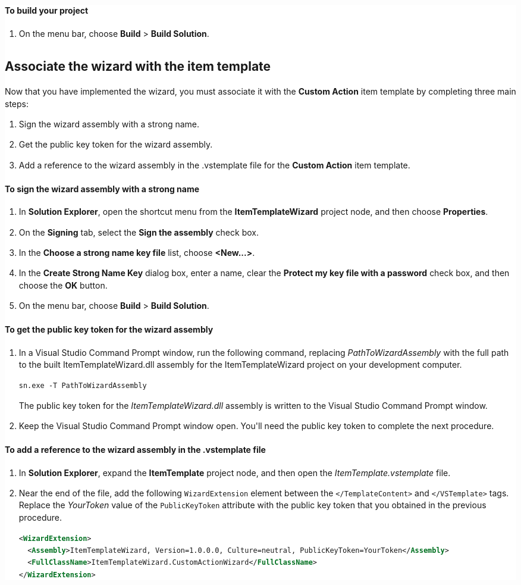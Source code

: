 #### To build your project

1. On the menu bar, choose **Build** > **Build Solution**.

## Associate the wizard with the item template
 Now that you have implemented the wizard, you must associate it with the **Custom Action** item template by completing three main steps:

1. Sign the wizard assembly with a strong name.

2. Get the public key token for the wizard assembly.

3. Add a reference to the wizard assembly in the .vstemplate file for the **Custom Action** item template.

#### To sign the wizard assembly with a strong name

1. In **Solution Explorer**, open the shortcut menu from the **ItemTemplateWizard** project node, and then choose **Properties**.

2. On the **Signing** tab, select the **Sign the assembly** check box.

3. In the **Choose a strong name key file** list, choose **\<New...>**.

4. In the **Create Strong Name Key** dialog box, enter a name, clear the **Protect my key file with a password** check box, and then choose the **OK** button.

5. On the menu bar, choose **Build** > **Build Solution**.

#### To get the public key token for the wizard assembly

1. In a Visual Studio Command Prompt window, run the following command, replacing *PathToWizardAssembly* with the full path to the built ItemTemplateWizard.dll assembly for the ItemTemplateWizard project on your development computer.

    ```xml
    sn.exe -T PathToWizardAssembly
    ```

     The public key token for the *ItemTemplateWizard.dll* assembly is written to the Visual Studio Command Prompt window.

2. Keep the Visual Studio Command Prompt window open. You'll need the public key token to complete the next procedure.

#### To add a reference to the wizard assembly in the .vstemplate file

1. In **Solution Explorer**, expand the **ItemTemplate** project node, and then open the *ItemTemplate.vstemplate* file.

2. Near the end of the file, add the following `WizardExtension` element between the `</TemplateContent>` and `</VSTemplate>` tags. Replace the *YourToken* value of the `PublicKeyToken` attribute with the public key token that you obtained in the previous procedure.

    ```xml
    <WizardExtension>
      <Assembly>ItemTemplateWizard, Version=1.0.0.0, Culture=neutral, PublicKeyToken=YourToken</Assembly>
      <FullClassName>ItemTemplateWizard.CustomActionWizard</FullClassName>
    </WizardExtension>
    ```
